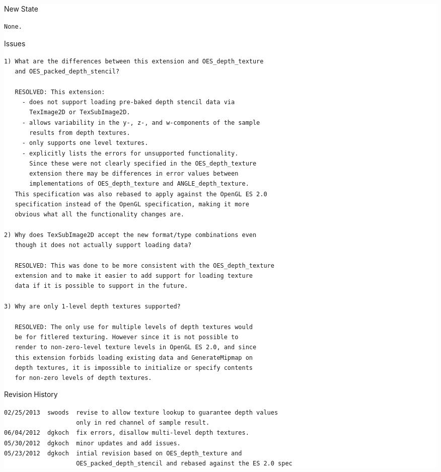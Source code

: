 New State

    None.

Issues

    1) What are the differences between this extension and OES_depth_texture
       and OES_packed_depth_stencil?

       RESOLVED: This extension:
         - does not support loading pre-baked depth stencil data via
           TexImage2D or TexSubImage2D.
         - allows variability in the y-, z-, and w-components of the sample
           results from depth textures.
         - only supports one level textures.
         - explicitly lists the errors for unsupported functionality.
           Since these were not clearly specified in the OES_depth_texture
           extension there may be differences in error values between
           implementations of OES_depth_texture and ANGLE_depth_texture.
       This specification was also rebased to apply against the OpenGL ES 2.0
       specification instead of the OpenGL specification, making it more
       obvious what all the functionality changes are.

    2) Why does TexSubImage2D accept the new format/type combinations even
       though it does not actually support loading data?

       RESOLVED: This was done to be more consistent with the OES_depth_texture
       extension and to make it easier to add support for loading texture
       data if it is possible to support in the future.

    3) Why are only 1-level depth textures supported?

       RESOLVED: The only use for multiple levels of depth textures would
       be for fitlered texturing. However since it is not possible to
       render to non-zero-level texture levels in OpenGL ES 2.0, and since
       this extension forbids loading existing data and GenerateMipmap on
       depth textures, it is impossible to initialize or specify contents
       for non-zero levels of depth textures.

Revision History

    02/25/2013  swoods  revise to allow texture lookup to guarantee depth values
                        only in red channel of sample result.
    06/04/2012  dgkoch  fix errors, disallow multi-level depth textures.
    05/30/2012  dgkoch  minor updates and add issues.
    05/23/2012  dgkoch  intial revision based on OES_depth_texture and
                        OES_packed_depth_stencil and rebased against the ES 2.0 spec

